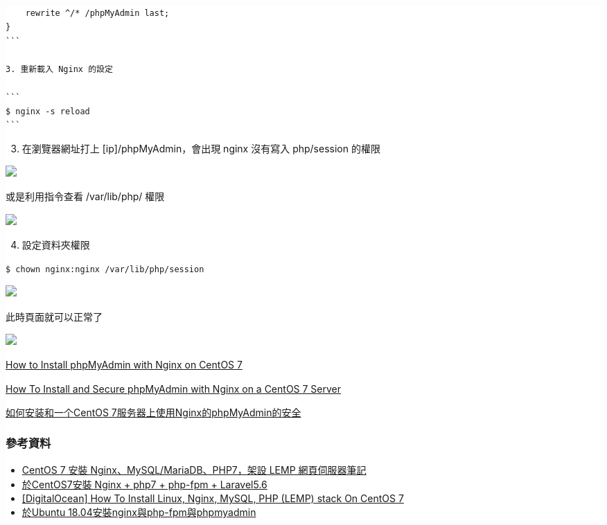         rewrite ^/* /phpMyAdmin last;
    }
    ```
    
    3. 重新載入 Nginx 的設定

    ```
    $ nginx -s reload
    ```
    
3. 在瀏覽器網址打上 [ip]/phpMyAdmin，會出現 nginx 沒有寫入 php/session 的權限

![](https://i.imgur.com/pvbbVcj.png)

或是利用指令查看 /var/lib/php/ 權限

![](https://i.imgur.com/XRn0EQH.png)

4. 設定資料夾權限

```
$ chown nginx:nginx /var/lib/php/session 
```

![](https://i.imgur.com/ytqChVK.png)

此時頁面就可以正常了

![](https://i.imgur.com/CRGXSYI.png)

[How to Install phpMyAdmin with Nginx on CentOS 7](https://linuxize.com/post/how-to-install-phpmyadmin-with-nginx-on-centos-7/)

[How To Install and Secure phpMyAdmin with Nginx on a CentOS 7 Server](https://www.digitalocean.com/community/tutorials/how-to-install-and-secure-phpmyadmin-with-nginx-on-a-centos-7-server)

[如何安装和一个CentOS 7服务器上使用Nginx的phpMyAdmin的安全](https://www.howtoing.com/how-to-install-and-secure-phpmyadmin-with-nginx-on-a-centos-7-server)

### 參考資料

- [CentOS 7 安裝 Nginx、MySQL/MariaDB、PHP7，架設 LEMP 網頁伺服器筆記](https://blog.gtwang.org/linux/linode-centos-7-nginx-mysql-mariadb-php-7-installation-notes/)
- [於CentOS7安裝 Nginx + php7 + php-fpm + Laravel5.6](https://medium.com/@iven00000000/%E6%96%BCcentos7%E5%AE%89%E8%A3%9D-nginx-php7-php-fpm-laravel5-6-df8631681acf)
- [[DigitalOcean] How To Install Linux, Nginx, MySQL, PHP (LEMP) stack On CentOS 7](https://www.digitalocean.com/community/tutorials/how-to-install-linux-nginx-mysql-php-lemp-stack-on-centos-7)
- [於Ubuntu 18.04安裝nginx與php-fpm與phpmyadmin
](https://xanxusvervr.blogspot.com/2018/06/ubuntu-1804nginxphp-fpmphpmyadmin.html)
